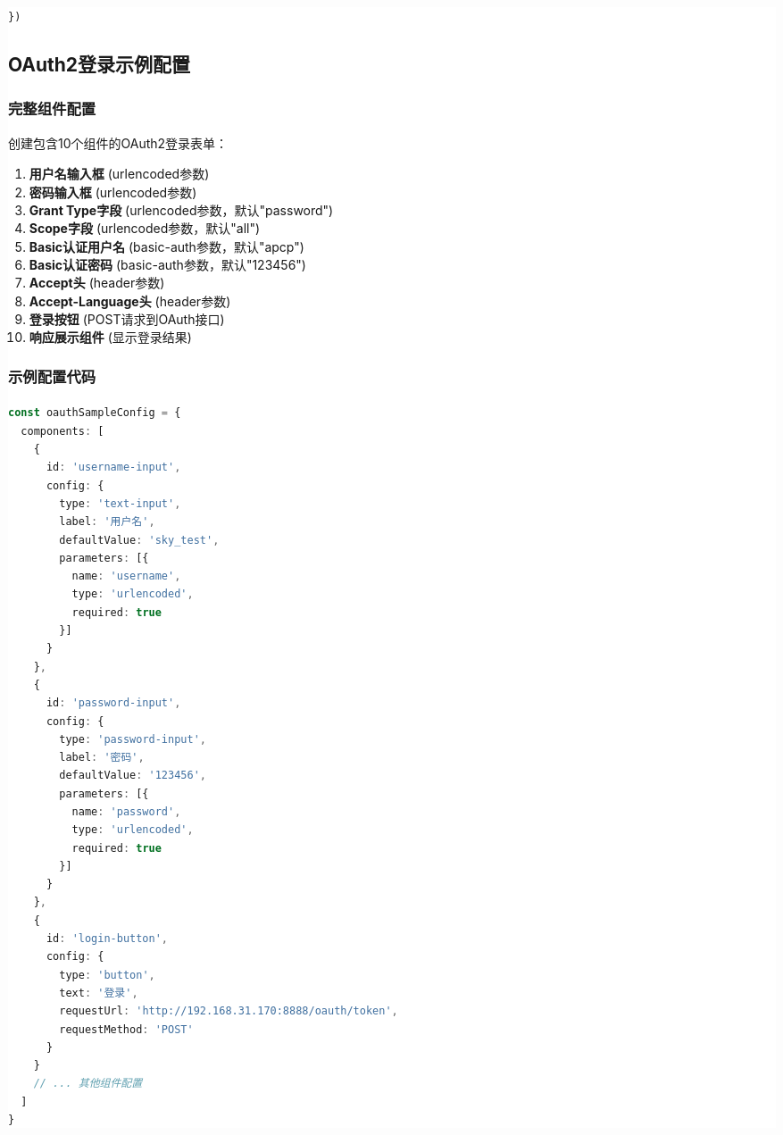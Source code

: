 ```typescript
})
```

## OAuth2登录示例配置

### 完整组件配置
创建包含10个组件的OAuth2登录表单：

1. **用户名输入框** (urlencoded参数)
2. **密码输入框** (urlencoded参数)  
3. **Grant Type字段** (urlencoded参数，默认"password")
4. **Scope字段** (urlencoded参数，默认"all")
5. **Basic认证用户名** (basic-auth参数，默认"apcp")
6. **Basic认证密码** (basic-auth参数，默认"123456")
7. **Accept头** (header参数)
8. **Accept-Language头** (header参数)
9. **登录按钮** (POST请求到OAuth接口)
10. **响应展示组件** (显示登录结果)

### 示例配置代码
```typescript
const oauthSampleConfig = {
  components: [
    {
      id: 'username-input',
      config: {
        type: 'text-input',
        label: '用户名',
        defaultValue: 'sky_test',
        parameters: [{
          name: 'username',
          type: 'urlencoded',
          required: true
        }]
      }
    },
    {
      id: 'password-input', 
      config: {
        type: 'password-input',
        label: '密码',
        defaultValue: '123456',
        parameters: [{
          name: 'password',
          type: 'urlencoded',
          required: true
        }]
      }
    },
    {
      id: 'login-button',
      config: {
        type: 'button',
        text: '登录',
        requestUrl: 'http://192.168.31.170:8888/oauth/token',
        requestMethod: 'POST'
      }
    }
    // ... 其他组件配置
  ]
}
```
